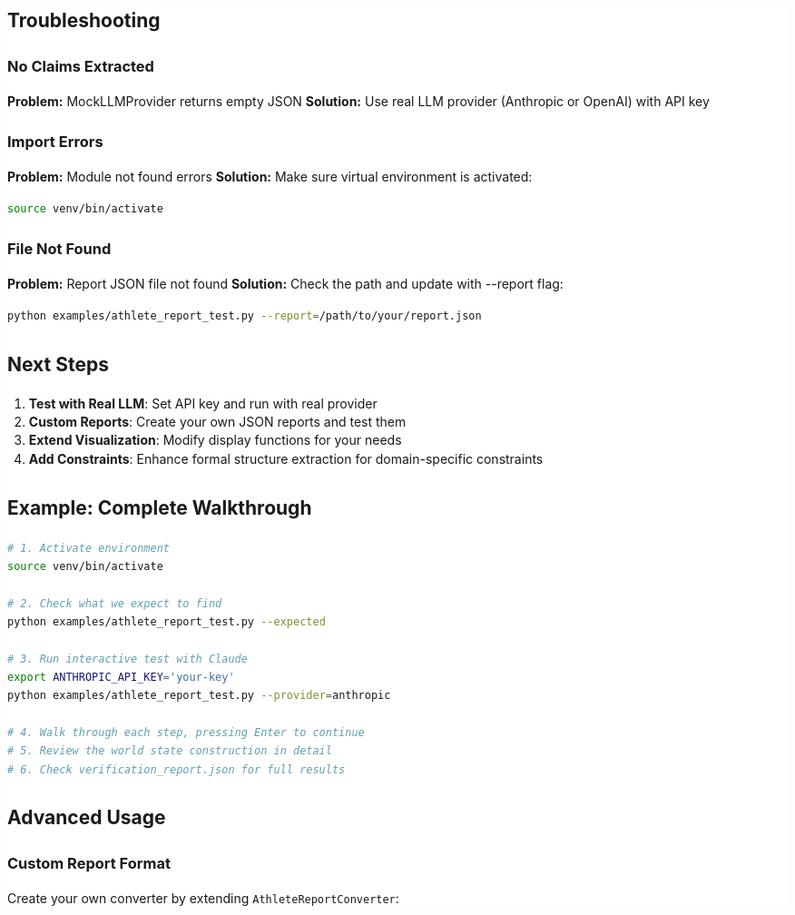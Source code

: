 ## Troubleshooting

### No Claims Extracted
**Problem:** MockLLMProvider returns empty JSON
**Solution:** Use real LLM provider (Anthropic or OpenAI) with API key

### Import Errors
**Problem:** Module not found errors
**Solution:** Make sure virtual environment is activated:
```bash
source venv/bin/activate
```

### File Not Found
**Problem:** Report JSON file not found
**Solution:** Check the path and update with --report flag:
```bash
python examples/athlete_report_test.py --report=/path/to/your/report.json
```

## Next Steps

1. **Test with Real LLM**: Set API key and run with real provider
2. **Custom Reports**: Create your own JSON reports and test them
3. **Extend Visualization**: Modify display functions for your needs
4. **Add Constraints**: Enhance formal structure extraction for domain-specific constraints

## Example: Complete Walkthrough

```bash
# 1. Activate environment
source venv/bin/activate

# 2. Check what we expect to find
python examples/athlete_report_test.py --expected

# 3. Run interactive test with Claude
export ANTHROPIC_API_KEY='your-key'
python examples/athlete_report_test.py --provider=anthropic

# 4. Walk through each step, pressing Enter to continue
# 5. Review the world state construction in detail
# 6. Check verification_report.json for full results
```

## Advanced Usage

### Custom Report Format
Create your own converter by extending `AthleteReportConverter`:
